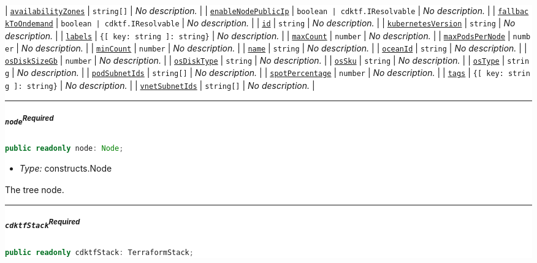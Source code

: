 | <code><a href="#@cdktf/provider-spotinst.oceanAksNpVirtualNodeGroup.OceanAksNpVirtualNodeGroup.property.availabilityZones">availabilityZones</a></code> | <code>string[]</code> | *No description.* |
| <code><a href="#@cdktf/provider-spotinst.oceanAksNpVirtualNodeGroup.OceanAksNpVirtualNodeGroup.property.enableNodePublicIp">enableNodePublicIp</a></code> | <code>boolean \| cdktf.IResolvable</code> | *No description.* |
| <code><a href="#@cdktf/provider-spotinst.oceanAksNpVirtualNodeGroup.OceanAksNpVirtualNodeGroup.property.fallbackToOndemand">fallbackToOndemand</a></code> | <code>boolean \| cdktf.IResolvable</code> | *No description.* |
| <code><a href="#@cdktf/provider-spotinst.oceanAksNpVirtualNodeGroup.OceanAksNpVirtualNodeGroup.property.id">id</a></code> | <code>string</code> | *No description.* |
| <code><a href="#@cdktf/provider-spotinst.oceanAksNpVirtualNodeGroup.OceanAksNpVirtualNodeGroup.property.kubernetesVersion">kubernetesVersion</a></code> | <code>string</code> | *No description.* |
| <code><a href="#@cdktf/provider-spotinst.oceanAksNpVirtualNodeGroup.OceanAksNpVirtualNodeGroup.property.labels">labels</a></code> | <code>{[ key: string ]: string}</code> | *No description.* |
| <code><a href="#@cdktf/provider-spotinst.oceanAksNpVirtualNodeGroup.OceanAksNpVirtualNodeGroup.property.maxCount">maxCount</a></code> | <code>number</code> | *No description.* |
| <code><a href="#@cdktf/provider-spotinst.oceanAksNpVirtualNodeGroup.OceanAksNpVirtualNodeGroup.property.maxPodsPerNode">maxPodsPerNode</a></code> | <code>number</code> | *No description.* |
| <code><a href="#@cdktf/provider-spotinst.oceanAksNpVirtualNodeGroup.OceanAksNpVirtualNodeGroup.property.minCount">minCount</a></code> | <code>number</code> | *No description.* |
| <code><a href="#@cdktf/provider-spotinst.oceanAksNpVirtualNodeGroup.OceanAksNpVirtualNodeGroup.property.name">name</a></code> | <code>string</code> | *No description.* |
| <code><a href="#@cdktf/provider-spotinst.oceanAksNpVirtualNodeGroup.OceanAksNpVirtualNodeGroup.property.oceanId">oceanId</a></code> | <code>string</code> | *No description.* |
| <code><a href="#@cdktf/provider-spotinst.oceanAksNpVirtualNodeGroup.OceanAksNpVirtualNodeGroup.property.osDiskSizeGb">osDiskSizeGb</a></code> | <code>number</code> | *No description.* |
| <code><a href="#@cdktf/provider-spotinst.oceanAksNpVirtualNodeGroup.OceanAksNpVirtualNodeGroup.property.osDiskType">osDiskType</a></code> | <code>string</code> | *No description.* |
| <code><a href="#@cdktf/provider-spotinst.oceanAksNpVirtualNodeGroup.OceanAksNpVirtualNodeGroup.property.osSku">osSku</a></code> | <code>string</code> | *No description.* |
| <code><a href="#@cdktf/provider-spotinst.oceanAksNpVirtualNodeGroup.OceanAksNpVirtualNodeGroup.property.osType">osType</a></code> | <code>string</code> | *No description.* |
| <code><a href="#@cdktf/provider-spotinst.oceanAksNpVirtualNodeGroup.OceanAksNpVirtualNodeGroup.property.podSubnetIds">podSubnetIds</a></code> | <code>string[]</code> | *No description.* |
| <code><a href="#@cdktf/provider-spotinst.oceanAksNpVirtualNodeGroup.OceanAksNpVirtualNodeGroup.property.spotPercentage">spotPercentage</a></code> | <code>number</code> | *No description.* |
| <code><a href="#@cdktf/provider-spotinst.oceanAksNpVirtualNodeGroup.OceanAksNpVirtualNodeGroup.property.tags">tags</a></code> | <code>{[ key: string ]: string}</code> | *No description.* |
| <code><a href="#@cdktf/provider-spotinst.oceanAksNpVirtualNodeGroup.OceanAksNpVirtualNodeGroup.property.vnetSubnetIds">vnetSubnetIds</a></code> | <code>string[]</code> | *No description.* |

---

##### `node`<sup>Required</sup> <a name="node" id="@cdktf/provider-spotinst.oceanAksNpVirtualNodeGroup.OceanAksNpVirtualNodeGroup.property.node"></a>

```typescript
public readonly node: Node;
```

- *Type:* constructs.Node

The tree node.

---

##### `cdktfStack`<sup>Required</sup> <a name="cdktfStack" id="@cdktf/provider-spotinst.oceanAksNpVirtualNodeGroup.OceanAksNpVirtualNodeGroup.property.cdktfStack"></a>

```typescript
public readonly cdktfStack: TerraformStack;
```
